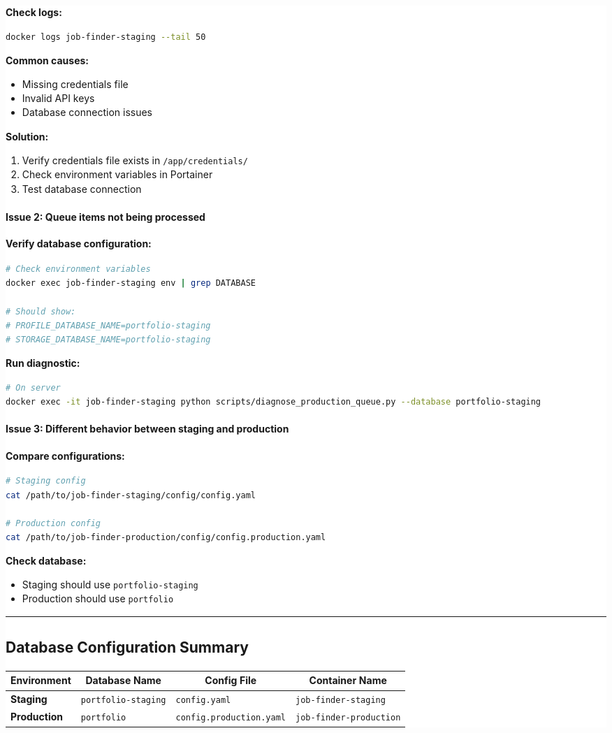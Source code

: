 **Check logs:**
```bash
docker logs job-finder-staging --tail 50
```

**Common causes:**
- Missing credentials file
- Invalid API keys
- Database connection issues

**Solution:**
1. Verify credentials file exists in `/app/credentials/`
2. Check environment variables in Portainer
3. Test database connection

#### Issue 2: Queue items not being processed

**Verify database configuration:**
```bash
# Check environment variables
docker exec job-finder-staging env | grep DATABASE

# Should show:
# PROFILE_DATABASE_NAME=portfolio-staging
# STORAGE_DATABASE_NAME=portfolio-staging
```

**Run diagnostic:**
```bash
# On server
docker exec -it job-finder-staging python scripts/diagnose_production_queue.py --database portfolio-staging
```

#### Issue 3: Different behavior between staging and production

**Compare configurations:**
```bash
# Staging config
cat /path/to/job-finder-staging/config/config.yaml

# Production config
cat /path/to/job-finder-production/config/config.production.yaml
```

**Check database:**
- Staging should use `portfolio-staging`
- Production should use `portfolio`

---

## Database Configuration Summary

| Environment | Database Name | Config File | Container Name |
|------------|---------------|-------------|----------------|
| **Staging** | `portfolio-staging` | `config.yaml` | `job-finder-staging` |
| **Production** | `portfolio` | `config.production.yaml` | `job-finder-production` |
